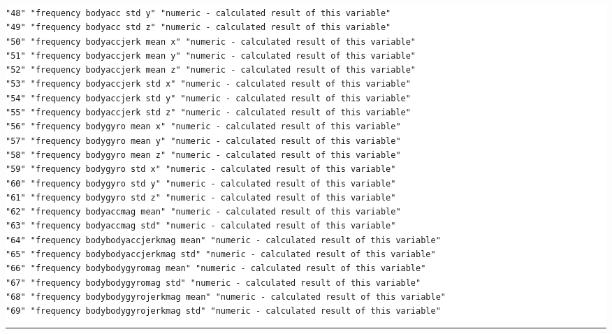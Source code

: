 ```
"48" "frequency bodyacc std y" "numeric - calculated result of this variable"
"49" "frequency bodyacc std z" "numeric - calculated result of this variable"
"50" "frequency bodyaccjerk mean x" "numeric - calculated result of this variable"
"51" "frequency bodyaccjerk mean y" "numeric - calculated result of this variable"
"52" "frequency bodyaccjerk mean z" "numeric - calculated result of this variable"
"53" "frequency bodyaccjerk std x" "numeric - calculated result of this variable"
"54" "frequency bodyaccjerk std y" "numeric - calculated result of this variable"
"55" "frequency bodyaccjerk std z" "numeric - calculated result of this variable"
"56" "frequency bodygyro mean x" "numeric - calculated result of this variable"
"57" "frequency bodygyro mean y" "numeric - calculated result of this variable"
"58" "frequency bodygyro mean z" "numeric - calculated result of this variable"
"59" "frequency bodygyro std x" "numeric - calculated result of this variable"
"60" "frequency bodygyro std y" "numeric - calculated result of this variable"
"61" "frequency bodygyro std z" "numeric - calculated result of this variable"
"62" "frequency bodyaccmag mean" "numeric - calculated result of this variable"
"63" "frequency bodyaccmag std" "numeric - calculated result of this variable"
"64" "frequency bodybodyaccjerkmag mean" "numeric - calculated result of this variable"
"65" "frequency bodybodyaccjerkmag std" "numeric - calculated result of this variable"
"66" "frequency bodybodygyromag mean" "numeric - calculated result of this variable"
"67" "frequency bodybodygyromag std" "numeric - calculated result of this variable"
"68" "frequency bodybodygyrojerkmag mean" "numeric - calculated result of this variable"
"69" "frequency bodybodygyrojerkmag std" "numeric - calculated result of this variable"
```







---
